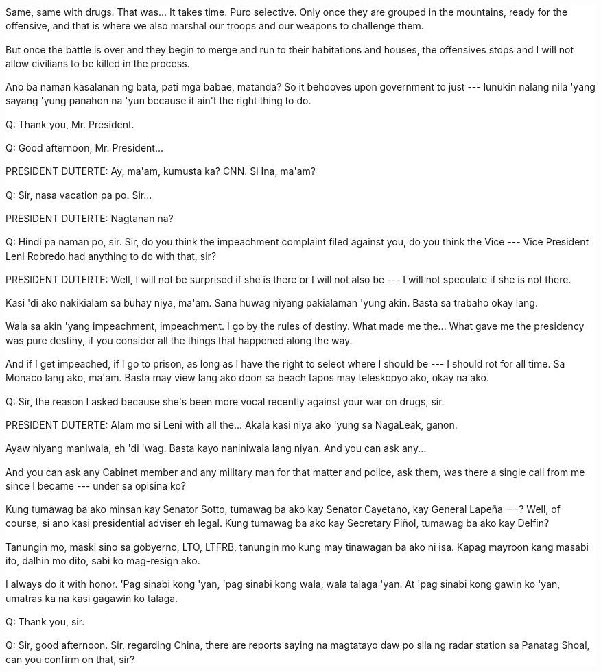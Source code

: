 Same, same with drugs. That was... It takes time. Puro selective. Only once they are grouped in the mountains, ready for the offensive, and that is where we also marshal our troops and our weapons to challenge them.

But once the battle is over and they begin to merge and run to their habitations and houses, the offensives stops and I will not allow civilians to be killed in the process.

Ano ba naman kasalanan ng bata, pati mga babae, matanda? So it behooves upon government to just --- lunukin nalang nila 'yang sayang 'yung panahon na 'yun because it ain't the right thing to do.

Q: Thank you, Mr. President.

Q: Good afternoon, Mr. President...

PRESIDENT DUTERTE: Ay, ma'am, kumusta ka? CNN. Si Ina, ma'am?

Q: Sir, nasa vacation pa po. Sir...

PRESIDENT DUTERTE: Nagtanan na?

Q: Hindi pa naman po, sir. Sir, do you think the impeachment complaint filed against you, do you think the Vice --- Vice President Leni Robredo had anything to do with that, sir?

PRESIDENT DUTERTE: Well, I will not be surprised if she is there or I will not also be --- I will not speculate if she is not there.

Kasi 'di ako nakikialam sa buhay niya, ma'am. Sana huwag niyang pakialaman 'yung akin. Basta sa trabaho okay lang.

Wala sa akin 'yang impeachment, impeachment. I go by the rules of destiny. What made me the... What gave me the presidency was pure destiny, if you consider all the things that happened along the way.

And if I get impeached, if I go to prison, as long as I have the right to select where I should be --- I should rot for all time. Sa Monaco lang ako, ma'am. Basta may view lang ako doon sa beach tapos may teleskopyo ako, okay na ako.

Q: Sir, the reason I asked because she's been more vocal recently against your war on drugs, sir.

PRESIDENT DUTERTE: Alam mo si Leni with all the... Akala kasi niya ako 'yung sa NagaLeak, ganon.

Ayaw niyang maniwala, eh 'di 'wag. Basta kayo naniniwala lang niyan. And you can ask any...

And you can ask any Cabinet member and any military man for that matter and police, ask them, was there a single call from me since I became --- under sa opisina ko?

Kung tumawag ba ako minsan kay Senator Sotto, tumawag ba ako kay Senator Cayetano, kay General Lapeña ---? Well, of course, si ano kasi presidential adviser eh legal. Kung tumawag ba ako kay Secretary Piñol, tumawag ba ako kay Delfin?

Tanungin mo, maski sino sa gobyerno, LTO, LTFRB, tanungin mo kung may tinawagan ba ako ni isa. Kapag mayroon kang masabi ito, dalhin mo dito, sabi ko mag-resign ako.

I always do it with honor. 'Pag sinabi kong 'yan, 'pag sinabi kong wala, wala talaga 'yan. At 'pag sinabi kong gawin ko 'yan, umatras ka na kasi gagawin ko talaga.

Q: Thank you, sir.

Q: Sir, good afternoon. Sir, regarding China, there are reports saying na magtatayo daw po sila ng radar station sa Panatag Shoal, can you confirm on that, sir?
